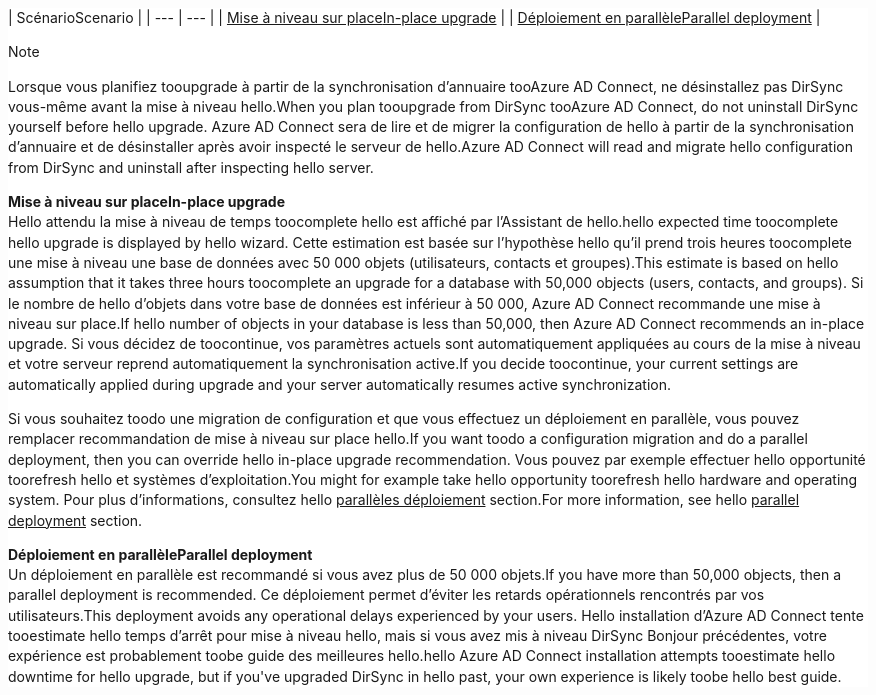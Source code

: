 | <span data-ttu-id="78ef5-125">Scénario</span><span class="sxs-lookup"><span data-stu-id="78ef5-125">Scenario</span></span> |
| --- | --- |
| [<span data-ttu-id="78ef5-126">Mise à niveau sur place</span><span class="sxs-lookup"><span data-stu-id="78ef5-126">In-place upgrade</span></span>](#in-place-upgrade) |
| [<span data-ttu-id="78ef5-127">Déploiement en parallèle</span><span class="sxs-lookup"><span data-stu-id="78ef5-127">Parallel deployment</span></span>](#parallel-deployment) |

> [!NOTE]
> <span data-ttu-id="78ef5-128">Lorsque vous planifiez tooupgrade à partir de la synchronisation d’annuaire tooAzure AD Connect, ne désinstallez pas DirSync vous-même avant la mise à niveau hello.</span><span class="sxs-lookup"><span data-stu-id="78ef5-128">When you plan tooupgrade from DirSync tooAzure AD Connect, do not uninstall DirSync yourself before hello upgrade.</span></span> <span data-ttu-id="78ef5-129">Azure AD Connect sera de lire et de migrer la configuration de hello à partir de la synchronisation d’annuaire et de désinstaller après avoir inspecté le serveur de hello.</span><span class="sxs-lookup"><span data-stu-id="78ef5-129">Azure AD Connect will read and migrate hello configuration from DirSync and uninstall after inspecting hello server.</span></span>

<span data-ttu-id="78ef5-130">**Mise à niveau sur place**</span><span class="sxs-lookup"><span data-stu-id="78ef5-130">**In-place upgrade**</span></span>  
<span data-ttu-id="78ef5-131">Hello attendu la mise à niveau de temps toocomplete hello est affiché par l’Assistant de hello.</span><span class="sxs-lookup"><span data-stu-id="78ef5-131">hello expected time toocomplete hello upgrade is displayed by hello wizard.</span></span> <span data-ttu-id="78ef5-132">Cette estimation est basée sur l’hypothèse hello qu’il prend trois heures toocomplete une mise à niveau une base de données avec 50 000 objets (utilisateurs, contacts et groupes).</span><span class="sxs-lookup"><span data-stu-id="78ef5-132">This estimate is based on hello assumption that it takes three hours toocomplete an upgrade for a database with 50,000 objects (users, contacts, and groups).</span></span> <span data-ttu-id="78ef5-133">Si le nombre de hello d’objets dans votre base de données est inférieur à 50 000, Azure AD Connect recommande une mise à niveau sur place.</span><span class="sxs-lookup"><span data-stu-id="78ef5-133">If hello number of objects in your database is less than 50,000, then Azure AD Connect recommends an in-place upgrade.</span></span> <span data-ttu-id="78ef5-134">Si vous décidez de toocontinue, vos paramètres actuels sont automatiquement appliquées au cours de la mise à niveau et votre serveur reprend automatiquement la synchronisation active.</span><span class="sxs-lookup"><span data-stu-id="78ef5-134">If you decide toocontinue, your current settings are automatically applied during upgrade and your server automatically resumes active synchronization.</span></span>

<span data-ttu-id="78ef5-135">Si vous souhaitez toodo une migration de configuration et que vous effectuez un déploiement en parallèle, vous pouvez remplacer recommandation de mise à niveau sur place hello.</span><span class="sxs-lookup"><span data-stu-id="78ef5-135">If you want toodo a configuration migration and do a parallel deployment, then you can override hello in-place upgrade recommendation.</span></span> <span data-ttu-id="78ef5-136">Vous pouvez par exemple effectuer hello opportunité toorefresh hello et systèmes d’exploitation.</span><span class="sxs-lookup"><span data-stu-id="78ef5-136">You might for example take hello opportunity toorefresh hello hardware and operating system.</span></span> <span data-ttu-id="78ef5-137">Pour plus d’informations, consultez hello [parallèles déploiement](#parallel-deployment) section.</span><span class="sxs-lookup"><span data-stu-id="78ef5-137">For more information, see hello [parallel deployment](#parallel-deployment) section.</span></span>

<span data-ttu-id="78ef5-138">**Déploiement en parallèle**</span><span class="sxs-lookup"><span data-stu-id="78ef5-138">**Parallel deployment**</span></span>  
<span data-ttu-id="78ef5-139">Un déploiement en parallèle est recommandé si vous avez plus de 50 000 objets.</span><span class="sxs-lookup"><span data-stu-id="78ef5-139">If you have more than 50,000 objects, then a parallel deployment is recommended.</span></span> <span data-ttu-id="78ef5-140">Ce déploiement permet d’éviter les retards opérationnels rencontrés par vos utilisateurs.</span><span class="sxs-lookup"><span data-stu-id="78ef5-140">This deployment avoids any operational delays experienced by your users.</span></span> <span data-ttu-id="78ef5-141">Hello installation d’Azure AD Connect tente tooestimate hello temps d’arrêt pour mise à niveau hello, mais si vous avez mis à niveau DirSync Bonjour précédentes, votre expérience est probablement toobe guide des meilleures hello.</span><span class="sxs-lookup"><span data-stu-id="78ef5-141">hello Azure AD Connect installation attempts tooestimate hello downtime for hello upgrade, but if you've upgraded DirSync in hello past, your own experience is likely toobe hello best guide.</span></span>

